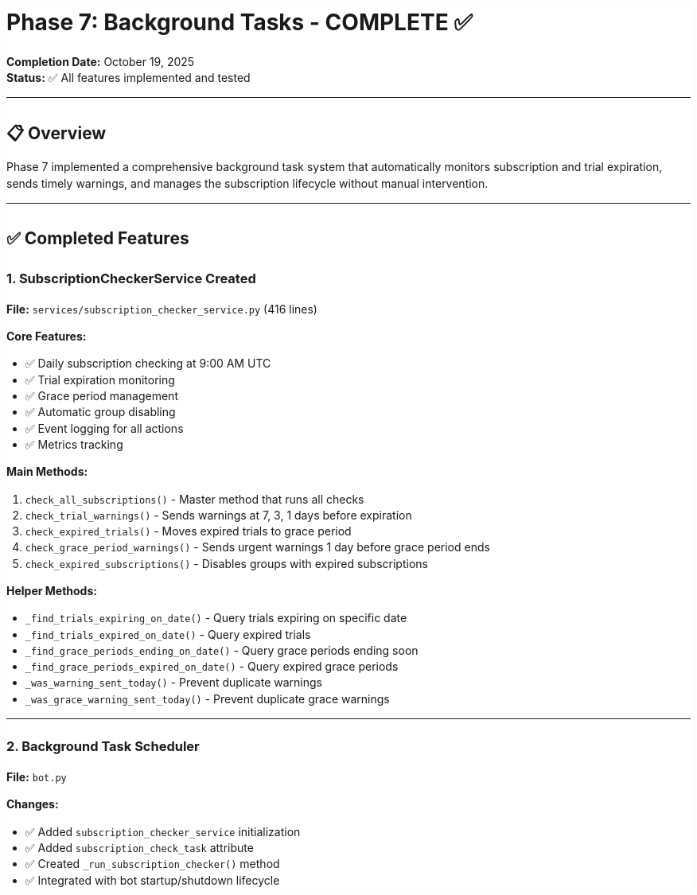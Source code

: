 # Phase 7: Background Tasks - COMPLETE ✅

**Completion Date:** October 19, 2025  
**Status:** ✅ All features implemented and tested

---

## 📋 Overview

Phase 7 implemented a comprehensive background task system that automatically monitors subscription and trial expiration, sends timely warnings, and manages the subscription lifecycle without manual intervention.

---

## ✅ Completed Features

### 1. **SubscriptionCheckerService Created**
**File:** `services/subscription_checker_service.py` (416 lines)

**Core Features:**
- ✅ Daily subscription checking at 9:00 AM UTC
- ✅ Trial expiration monitoring
- ✅ Grace period management
- ✅ Automatic group disabling
- ✅ Event logging for all actions
- ✅ Metrics tracking

**Main Methods:**
1. `check_all_subscriptions()` - Master method that runs all checks
2. `check_trial_warnings()` - Sends warnings at 7, 3, 1 days before expiration
3. `check_expired_trials()` - Moves expired trials to grace period
4. `check_grace_period_warnings()` - Sends urgent warnings 1 day before grace period ends
5. `check_expired_subscriptions()` - Disables groups with expired subscriptions

**Helper Methods:**
- `_find_trials_expiring_on_date()` - Query trials expiring on specific date
- `_find_trials_expired_on_date()` - Query expired trials
- `_find_grace_periods_ending_on_date()` - Query grace periods ending soon
- `_find_grace_periods_expired_on_date()` - Query expired grace periods
- `_was_warning_sent_today()` - Prevent duplicate warnings
- `_was_grace_warning_sent_today()` - Prevent duplicate grace warnings

---

### 2. **Background Task Scheduler**

**File:** `bot.py`

**Changes:**
- ✅ Added `subscription_checker_service` initialization
- ✅ Added `subscription_check_task` attribute
- ✅ Created `_run_subscription_checker()` method
- ✅ Integrated with bot startup/shutdown lifecycle
